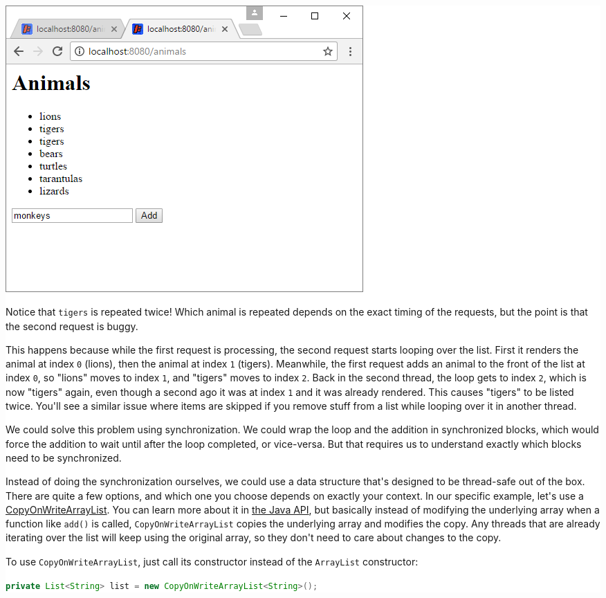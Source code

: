 ![tigers listed twice](/tutorials/java-server/images/thread-safety-6.png)

Notice that `tigers` is repeated twice! Which animal is repeated depends on the exact timing of the requests, but the point is that the second request is buggy.

This happens because while the first request is processing, the second request starts looping over the list. First it renders the animal at index `0` (lions), then the animal at index `1` (tigers). Meanwhile, the first request adds an animal to the front of the list at index `0`, so "lions" moves to index `1`, and "tigers" moves to index `2`. Back in the second thread, the loop gets to index `2`, which is now "tigers" again, even though a second ago it was at index `1` and it was already rendered. This causes "tigers" to be listed twice. You'll see a similar issue where items are skipped if you remove stuff from a list while looping over it in another thread.

We could solve this problem using synchronization. We could wrap the loop and the addition in synchronized blocks, which would force the addition to wait until after the loop completed, or vice-versa. But that requires us to understand exactly which blocks need to be synchronized.

Instead of doing the synchronization ourselves, we could use a data structure that's designed to be thread-safe out of the box. There are quite a few options, and which one you choose depends on exactly your context. In our specific example, let's use a [CopyOnWriteArrayList](http://docs.oracle.com/javase/8/docs/api/index.html?java/util/concurrent/CopyOnWriteArrayList.html). You can learn more about it in [the Java API](http://docs.oracle.com/javase/8/docs/api/index.html?java/util/concurrent/CopyOnWriteArrayList.html), but basically instead of modifying the underlying array when a function like `add()` is called, `CopyOnWriteArrayList` copies the underlying array and modifies the copy. Any threads that are already iterating over the list will keep using the original array, so they don't need to care about changes to the copy.

To use `CopyOnWriteArrayList`, just call its constructor instead of the `ArrayList` constructor:

```java
private List<String> list = new CopyOnWriteArrayList<String>();
```

